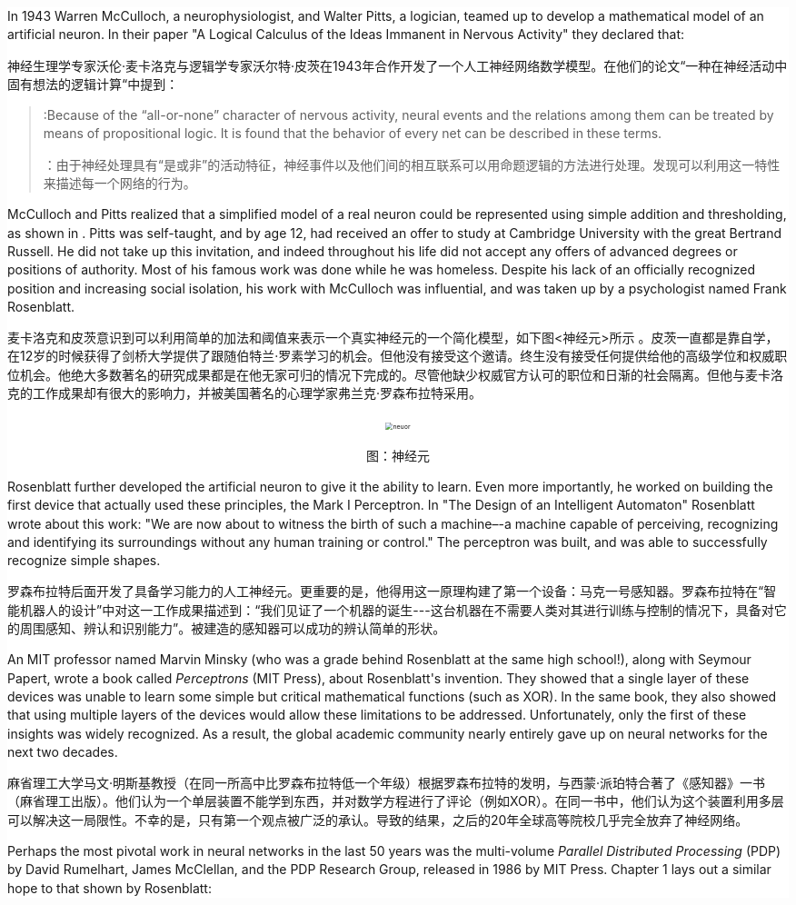 In 1943 Warren McCulloch, a neurophysiologist, and Walter Pitts, a logician, teamed up to develop a mathematical model of an artificial neuron. In their paper "A Logical Calculus of the Ideas Immanent in Nervous Activity" they declared that:

神经生理学专家沃伦·麦卡洛克与逻辑学专家沃尔特·皮茨在1943年合作开发了一个人工神经网络数学模型。在他们的论文“一种在神经活动中固有想法的逻辑计算“中提到：

> :Because of the “all-or-none” character of nervous activity, neural events and the relations among them can be treated by means of propositional logic. It is found that the behavior of every net can be described in these terms.
>
> ：由于神经处理具有“是或非”的活动特征，神经事件以及他们间的相互联系可以用命题逻辑的方法进行处理。发现可以利用这一特性来描述每一个网络的行为。

McCulloch and Pitts realized that a simplified model of a real neuron could be represented using simple addition and thresholding, as shown in <neuron>. Pitts was self-taught, and by age 12, had received an offer to study at Cambridge University with the great Bertrand Russell. He did not take up this invitation, and indeed throughout his life did not accept any offers of advanced degrees or positions of authority. Most of his famous work was done while he was homeless. Despite his lack of an officially recognized position and increasing social isolation, his work with McCulloch was influential, and was taken up by a psychologist named Frank Rosenblatt.

麦卡洛克和皮茨意识到可以利用简单的加法和阈值来表示一个真实神经元的一个简化模型，如下图<神经元>所示 。皮茨一直都是靠自学，在12岁的时候获得了剑桥大学提供了跟随伯特兰·罗素学习的机会。但他没有接受这个邀请。终生没有接受任何提供给他的高级学位和权威职位机会。他绝大多数著名的研究成果都是在他无家可归的情况下完成的。尽管他缺少权威官方认可的职位和日渐的社会隔离。但他与麦卡洛克的工作成果却有很大的影响力，并被美国著名的心理学家弗兰克·罗森布拉特采用。

<div style="text-align:center">
  <p align="center">
    <img src="./_v_images/20200902130047112_1143774326.png" alt="neuor" style="zoom:50%;" />
  </p>
  <p align="center">图：神经元</p>
</div>
Rosenblatt further developed the artificial neuron to give it the ability to learn. Even more importantly, he worked on building the first device that actually used these principles, the Mark I Perceptron. In "The Design of an Intelligent Automaton" Rosenblatt wrote about this work: "We are now about to witness the birth of such a machine–-a machine capable of perceiving, recognizing and identifying its surroundings without any human training or control." The perceptron was built, and was able to successfully recognize simple shapes.

罗森布拉特后面开发了具备学习能力的人工神经元。更重要的是，他得用这一原理构建了第一个设备：马克一号感知器。罗森布拉特在“智能机器人的设计”中对这一工作成果描述到：“我们见证了一个机器的诞生---这台机器在不需要人类对其进行训练与控制的情况下，具备对它的周围感知、辨认和识别能力”。被建造的感知器可以成功的辨认简单的形状。

An MIT professor named Marvin Minsky (who was a grade behind Rosenblatt at the same high school!), along with Seymour Papert, wrote a book called *Perceptrons* (MIT Press), about Rosenblatt's invention. They showed that a single layer of these devices was unable to learn some simple but critical mathematical functions (such as XOR). In the same book, they also showed that using multiple layers of the devices would allow these limitations to be addressed. Unfortunately, only the first of these insights was widely recognized. As a result, the global academic community nearly entirely gave up on neural networks for the next two decades.

麻省理工大学马文·明斯基教授（在同一所高中比罗森布拉特低一个年级）根据罗森布拉特的发明，与西蒙·派珀特合著了《感知器》一书（麻省理工出版）。他们认为一个单层装置不能学到东西，并对数学方程进行了评论（例如XOR）。在同一书中，他们认为这个装置利用多层可以解决这一局限性。不幸的是，只有第一个观点被广泛的承认。导致的结果，之后的20年全球高等院校几乎完全放弃了神经网络。

Perhaps the most pivotal work in neural networks in the last 50 years was the multi-volume *Parallel Distributed Processing* (PDP) by David Rumelhart, James McClellan, and the PDP Research Group, released in 1986 by MIT Press. Chapter 1 lays out a similar hope to that shown by Rosenblatt:

